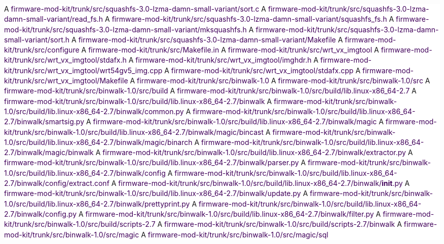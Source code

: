 A    <span style='color:#40015a; '>firmware-mod-kit/trunk/src/squashfs-3.0-lzma-damn-small-variant/sort.c</span>
A    <span style='color:#40015a; '>firmware-mod-kit/trunk/src/squashfs-3.0-lzma-damn-small-variant/read_fs.h</span>
A    <span style='color:#40015a; '>firmware-mod-kit/trunk/src/squashfs-3.0-lzma-damn-small-variant/squashfs_fs.h</span>
A    <span style='color:#40015a; '>firmware-mod-kit/trunk/src/squashfs-3.0-lzma-damn-small-variant/mksquashfs.h</span>
A    <span style='color:#40015a; '>firmware-mod-kit/trunk/src/squashfs-3.0-lzma-damn-small-variant/sort.h</span>
A    <span style='color:#40015a; '>firmware-mod-kit/trunk/src/squashfs-3.0-lzma-damn-small-variant/Makefile</span>
A    <span style='color:#40015a; '>firmware-mod-kit/trunk/src/configure</span>
A    <span style='color:#40015a; '>firmware-mod-kit/trunk/src/Makefile.in</span>
A    <span style='color:#40015a; '>firmware-mod-kit/trunk/src/wrt_vx_imgtool</span>
A    <span style='color:#40015a; '>firmware-mod-kit/trunk/src/wrt_vx_imgtool/stdafx.h</span>
A    <span style='color:#40015a; '>firmware-mod-kit/trunk/src/wrt_vx_imgtool/imghdr.h</span>
A    <span style='color:#40015a; '>firmware-mod-kit/trunk/src/wrt_vx_imgtool/wrt54gv5_img.cpp</span>
A    <span style='color:#40015a; '>firmware-mod-kit/trunk/src/wrt_vx_imgtool/stdafx.cpp</span>
A    <span style='color:#40015a; '>firmware-mod-kit/trunk/src/wrt_vx_imgtool/Makefile</span>
A    <span style='color:#40015a; '>firmware-mod-kit/trunk/src/binwalk-1.0</span>
A    <span style='color:#40015a; '>firmware-mod-kit/trunk/src/binwalk-1.0/src</span>
A    <span style='color:#40015a; '>firmware-mod-kit/trunk/src/binwalk-1.0/src/build</span>
A    <span style='color:#40015a; '>firmware-mod-kit/trunk/src/binwalk-1.0/src/build/lib.linux-x86_64-2.7</span>
A    <span style='color:#40015a; '>firmware-mod-kit/trunk/src/binwalk-1.0/src/build/lib.linux-x86_64-2.7/binwalk</span>
A    <span style='color:#40015a; '>firmware-mod-kit/trunk/src/binwalk-1.0/src/build/lib.linux-x86_64-2.7/binwalk/common.py</span>
A    <span style='color:#40015a; '>firmware-mod-kit/trunk/src/binwalk-1.0/src/build/lib.linux-x86_64-2.7/binwalk/smartsig.py</span>
A    <span style='color:#40015a; '>firmware-mod-kit/trunk/src/binwalk-1.0/src/build/lib.linux-x86_64-2.7/binwalk/magic</span>
A    <span style='color:#40015a; '>firmware-mod-kit/trunk/src/binwalk-1.0/src/build/lib.linux-x86_64-2.7/binwalk/magic/bincast</span>
A    <span style='color:#40015a; '>firmware-mod-kit/trunk/src/binwalk-1.0/src/build/lib.linux-x86_64-2.7/binwalk/magic/binarch</span>
A    <span style='color:#40015a; '>firmware-mod-kit/trunk/src/binwalk-1.0/src/build/lib.linux-x86_64-2.7/binwalk/magic/binwalk</span>
A    <span style='color:#40015a; '>firmware-mod-kit/trunk/src/binwalk-1.0/src/build/lib.linux-x86_64-2.7/binwalk/extractor.py</span>
A    <span style='color:#40015a; '>firmware-mod-kit/trunk/src/binwalk-1.0/src/build/lib.linux-x86_64-2.7/binwalk/parser.py</span>
A    <span style='color:#40015a; '>firmware-mod-kit/trunk/src/binwalk-1.0/src/build/lib.linux-x86_64-2.7/binwalk/config</span>
A    <span style='color:#40015a; '>firmware-mod-kit/trunk/src/binwalk-1.0/src/build/lib.linux-x86_64-2.7/binwalk/config/extract.conf</span>
A    <span style='color:#40015a; '>firmware-mod-kit/trunk/src/binwalk-1.0/src/build/lib.linux-x86_64-2.7/binwalk/__init__.py</span>
A    <span style='color:#40015a; '>firmware-mod-kit/trunk/src/binwalk-1.0/src/build/lib.linux-x86_64-2.7/binwalk/update.py</span>
A    <span style='color:#40015a; '>firmware-mod-kit/trunk/src/binwalk-1.0/src/build/lib.linux-x86_64-2.7/binwalk/prettyprint.py</span>
A    <span style='color:#40015a; '>firmware-mod-kit/trunk/src/binwalk-1.0/src/build/lib.linux-x86_64-2.7/binwalk/config.py</span>
A    <span style='color:#40015a; '>firmware-mod-kit/trunk/src/binwalk-1.0/src/build/lib.linux-x86_64-2.7/binwalk/filter.py</span>
A    <span style='color:#40015a; '>firmware-mod-kit/trunk/src/binwalk-1.0/src/build/scripts-2.7</span>
A    <span style='color:#40015a; '>firmware-mod-kit/trunk/src/binwalk-1.0/src/build/scripts-2.7/binwalk</span>
A    <span style='color:#40015a; '>firmware-mod-kit/trunk/src/binwalk-1.0/src/magic</span>
A    <span style='color:#40015a; '>firmware-mod-kit/trunk/src/binwalk-1.0/src/magic/sql</span>